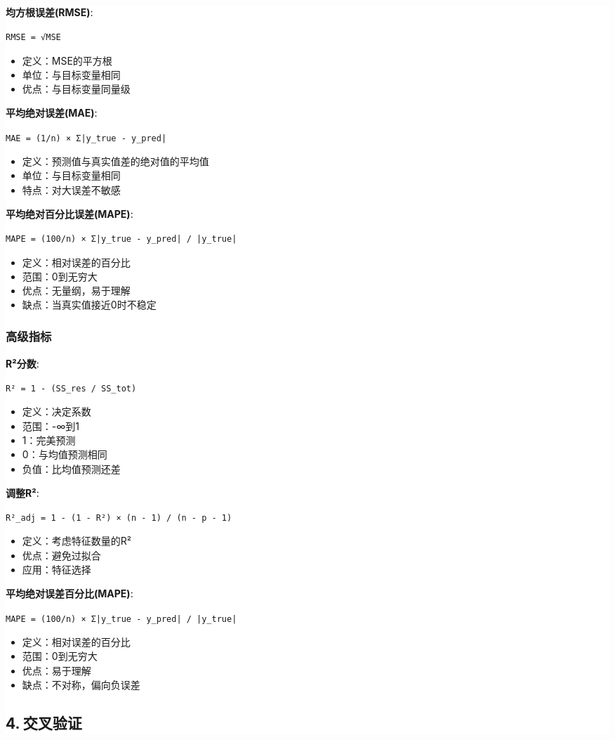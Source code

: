 **均方根误差(RMSE)**:
```
RMSE = √MSE
```
- 定义：MSE的平方根
- 单位：与目标变量相同
- 优点：与目标变量同量级

**平均绝对误差(MAE)**:
```
MAE = (1/n) × Σ|y_true - y_pred|
```
- 定义：预测值与真实值差的绝对值的平均值
- 单位：与目标变量相同
- 特点：对大误差不敏感

**平均绝对百分比误差(MAPE)**:
```
MAPE = (100/n) × Σ|y_true - y_pred| / |y_true|
```
- 定义：相对误差的百分比
- 范围：0到无穷大
- 优点：无量纲，易于理解
- 缺点：当真实值接近0时不稳定

### 高级指标

**R²分数**:
```
R² = 1 - (SS_res / SS_tot)
```
- 定义：决定系数
- 范围：-∞到1
- 1：完美预测
- 0：与均值预测相同
- 负值：比均值预测还差

**调整R²**:
```
R²_adj = 1 - (1 - R²) × (n - 1) / (n - p - 1)
```
- 定义：考虑特征数量的R²
- 优点：避免过拟合
- 应用：特征选择

**平均绝对误差百分比(MAPE)**:
```
MAPE = (100/n) × Σ|y_true - y_pred| / |y_true|
```
- 定义：相对误差的百分比
- 范围：0到无穷大
- 优点：易于理解
- 缺点：不对称，偏向负误差

## 4. 交叉验证

